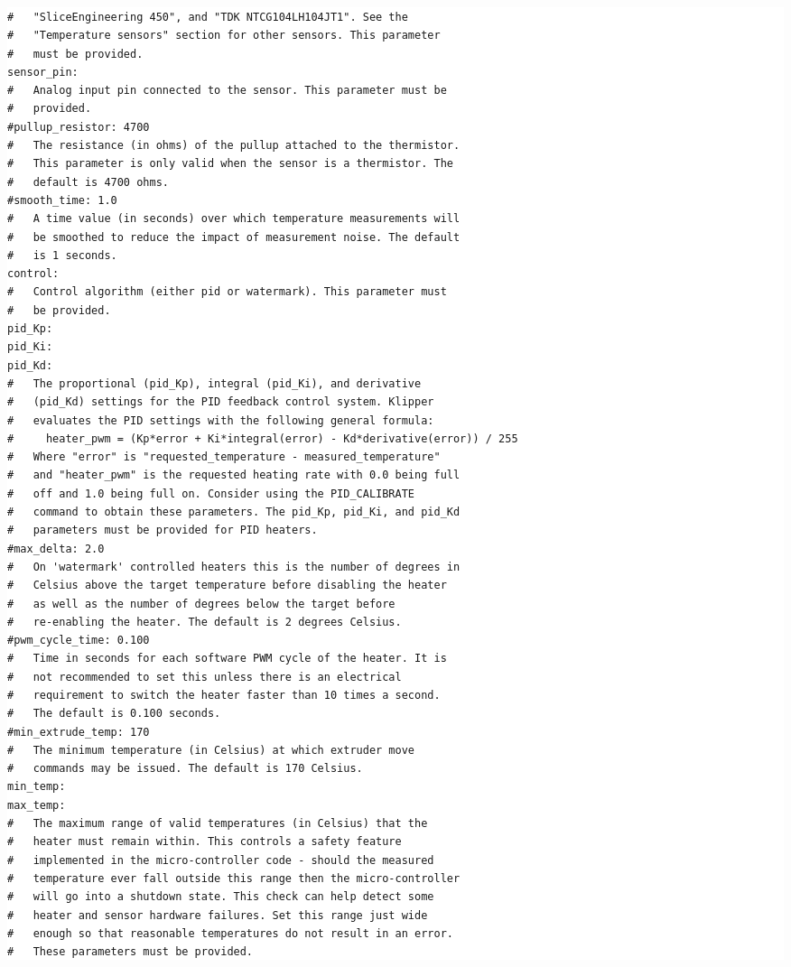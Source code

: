 ```
#   "SliceEngineering 450", and "TDK NTCG104LH104JT1". See the
#   "Temperature sensors" section for other sensors. This parameter
#   must be provided.
sensor_pin:
#   Analog input pin connected to the sensor. This parameter must be
#   provided.
#pullup_resistor: 4700
#   The resistance (in ohms) of the pullup attached to the thermistor.
#   This parameter is only valid when the sensor is a thermistor. The
#   default is 4700 ohms.
#smooth_time: 1.0
#   A time value (in seconds) over which temperature measurements will
#   be smoothed to reduce the impact of measurement noise. The default
#   is 1 seconds.
control:
#   Control algorithm (either pid or watermark). This parameter must
#   be provided.
pid_Kp:
pid_Ki:
pid_Kd:
#   The proportional (pid_Kp), integral (pid_Ki), and derivative
#   (pid_Kd) settings for the PID feedback control system. Klipper
#   evaluates the PID settings with the following general formula:
#     heater_pwm = (Kp*error + Ki*integral(error) - Kd*derivative(error)) / 255
#   Where "error" is "requested_temperature - measured_temperature"
#   and "heater_pwm" is the requested heating rate with 0.0 being full
#   off and 1.0 being full on. Consider using the PID_CALIBRATE
#   command to obtain these parameters. The pid_Kp, pid_Ki, and pid_Kd
#   parameters must be provided for PID heaters.
#max_delta: 2.0
#   On 'watermark' controlled heaters this is the number of degrees in
#   Celsius above the target temperature before disabling the heater
#   as well as the number of degrees below the target before
#   re-enabling the heater. The default is 2 degrees Celsius.
#pwm_cycle_time: 0.100
#   Time in seconds for each software PWM cycle of the heater. It is
#   not recommended to set this unless there is an electrical
#   requirement to switch the heater faster than 10 times a second.
#   The default is 0.100 seconds.
#min_extrude_temp: 170
#   The minimum temperature (in Celsius) at which extruder move
#   commands may be issued. The default is 170 Celsius.
min_temp:
max_temp:
#   The maximum range of valid temperatures (in Celsius) that the
#   heater must remain within. This controls a safety feature
#   implemented in the micro-controller code - should the measured
#   temperature ever fall outside this range then the micro-controller
#   will go into a shutdown state. This check can help detect some
#   heater and sensor hardware failures. Set this range just wide
#   enough so that reasonable temperatures do not result in an error.
#   These parameters must be provided.
```
